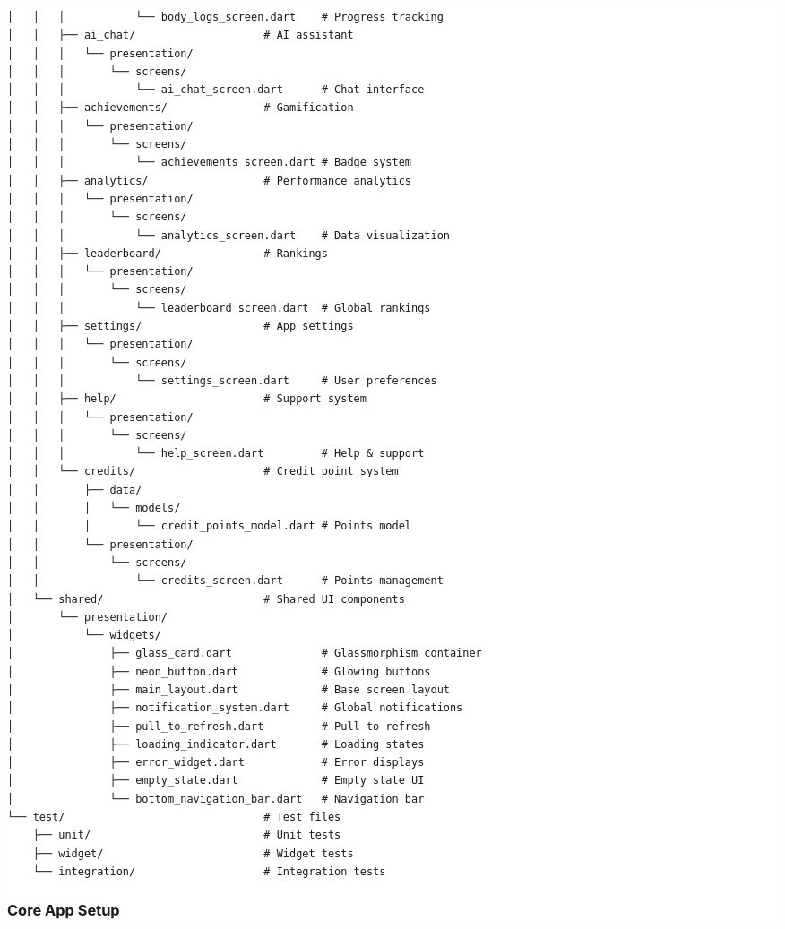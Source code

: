 ```
│   │   │           └── body_logs_screen.dart    # Progress tracking
│   │   ├── ai_chat/                    # AI assistant
│   │   │   └── presentation/
│   │   │       └── screens/
│   │   │           └── ai_chat_screen.dart      # Chat interface
│   │   ├── achievements/               # Gamification
│   │   │   └── presentation/
│   │   │       └── screens/
│   │   │           └── achievements_screen.dart # Badge system
│   │   ├── analytics/                  # Performance analytics
│   │   │   └── presentation/
│   │   │       └── screens/
│   │   │           └── analytics_screen.dart    # Data visualization
│   │   ├── leaderboard/                # Rankings
│   │   │   └── presentation/
│   │   │       └── screens/
│   │   │           └── leaderboard_screen.dart  # Global rankings
│   │   ├── settings/                   # App settings
│   │   │   └── presentation/
│   │   │       └── screens/
│   │   │           └── settings_screen.dart     # User preferences
│   │   ├── help/                       # Support system
│   │   │   └── presentation/
│   │   │       └── screens/
│   │   │           └── help_screen.dart         # Help & support
│   │   └── credits/                    # Credit point system
│   │       ├── data/
│   │       │   └── models/
│   │       │       └── credit_points_model.dart # Points model
│   │       └── presentation/
│   │           └── screens/
│   │               └── credits_screen.dart      # Points management
│   └── shared/                         # Shared UI components
│       └── presentation/
│           └── widgets/
│               ├── glass_card.dart              # Glassmorphism container
│               ├── neon_button.dart             # Glowing buttons
│               ├── main_layout.dart             # Base screen layout
│               ├── notification_system.dart     # Global notifications
│               ├── pull_to_refresh.dart         # Pull to refresh
│               ├── loading_indicator.dart       # Loading states
│               ├── error_widget.dart            # Error displays
│               ├── empty_state.dart             # Empty state UI
│               └── bottom_navigation_bar.dart   # Navigation bar
└── test/                               # Test files
    ├── unit/                           # Unit tests
    ├── widget/                         # Widget tests
    └── integration/                    # Integration tests
```

### Core App Setup
